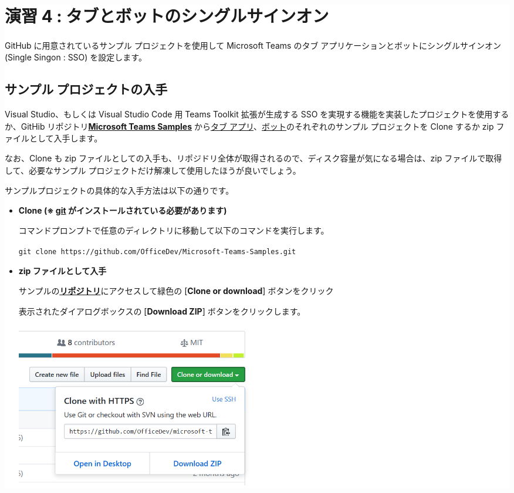 # 演習 4 : タブとボットのシングルサインオン
GitHub に用意されているサンプル プロジェクトを使用して Microsoft Teams のタブ アプリケーションとボットにシングルサインオン (Single Singon : SSO) を設定します。

## サンプル プロジェクトの入手

Visual Studio、もしくは Visual Studio Code 用 Teams Toolkit 拡張が生成する SSO を実現する機能を実装したプロジェクトを使用するか、GitHib リポジトリ[**Microsoft Teams Samples**](https://github.com/OfficeDev/Microsoft-Teams-Samples) から[タブ アプリ](https://github.com/OfficeDev/Microsoft-Teams-Samples/tree/main/samples/tab-sso/nodejs)、[ボット](https://github.com/OfficeDev/Microsoft-Teams-Samples/tree/main/samples/bot-conversation-sso-quickstart/js)のそれぞれのサンプル プロジェクトを Clone するか zip ファイルとして入手します。

なお、Clone も zip ファイルとしての入手も、リポジドリ全体が取得されるので、ディスク容量が気になる場合は、zip ファイルで取得して、必要なサンプル プロジェクトだけ解凍して使用したほうが良いでしょう。

サンプルプロジェクトの具体的な入手方法は以下の通りです。

* **Clone (※ [**git**](https://git-scm.com/downloads) がインストールされている必要があります)**
    
    コマンドプロンプトで任意のディレクトリに移動して以下のコマンドを実行します。

    `git clone https://github.com/OfficeDev/Microsoft-Teams-Samples.git`

* **zip ファイルとして入手**

    サンプルの[**リポジトリ**](https://github.com/OfficeDev/Microsoft-Teams-Samples.git)にアクセスして緑色の \[**Clone  or download**\] ボタンをクリック

    表示されたダイアログボックスの \[**Download ZIP**\] ボタンをクリックします。

    <img src="images/cloneORdownload.png" width="400">
